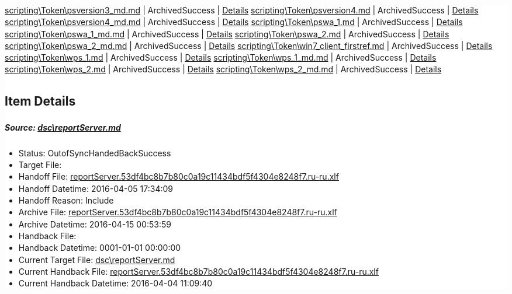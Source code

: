  [scripting\Token\psversion3_md.md](https://github.com/PowerShell/powerShell-Docs/blob/7221b5bd5ba90da32836d8c4e2bddb18c8f02ba6/scripting/Token/psversion3_md.md) | ArchivedSuccess | [Details](#31f983f44c995ba5eda06d1aea61dfcee62a6f7a130)
 [scripting\Token\psversion4.md](https://github.com/PowerShell/powerShell-Docs/blob/7221b5bd5ba90da32836d8c4e2bddb18c8f02ba6/scripting/Token/psversion4.md) | ArchivedSuccess | [Details](#02c32aa04c7265ab3c029a63c53f99df61fbf38e131)
 [scripting\Token\psversion4_md.md](https://github.com/PowerShell/powerShell-Docs/blob/7221b5bd5ba90da32836d8c4e2bddb18c8f02ba6/scripting/Token/psversion4_md.md) | ArchivedSuccess | [Details](#5b14cdb25160385c5772df467affd4752b2c16b0132)
 [scripting\Token\pswa_1.md](https://github.com/PowerShell/powerShell-Docs/blob/7221b5bd5ba90da32836d8c4e2bddb18c8f02ba6/scripting/Token/pswa_1.md) | ArchivedSuccess | [Details](#78d1174150ea66312d2fef3f9acc8d69119c5db0133)
 [scripting\Token\pswa_1_md.md](https://github.com/PowerShell/powerShell-Docs/blob/7221b5bd5ba90da32836d8c4e2bddb18c8f02ba6/scripting/Token/pswa_1_md.md) | ArchivedSuccess | [Details](#38e25e45a8d0333f8bb9d842d1411adb9052c518134)
 [scripting\Token\pswa_2.md](https://github.com/PowerShell/powerShell-Docs/blob/7221b5bd5ba90da32836d8c4e2bddb18c8f02ba6/scripting/Token/pswa_2.md) | ArchivedSuccess | [Details](#bda72d938aa9738eebcef1637d49ed90c10aa643135)
 [scripting\Token\pswa_2_md.md](https://github.com/PowerShell/powerShell-Docs/blob/7221b5bd5ba90da32836d8c4e2bddb18c8f02ba6/scripting/Token/pswa_2_md.md) | ArchivedSuccess | [Details](#be0baebef77d4cc7580537d7da6f2803ffcc078d136)
 [scripting\Token\win7_client_firstref.md](https://github.com/PowerShell/powerShell-Docs/blob/7221b5bd5ba90da32836d8c4e2bddb18c8f02ba6/scripting/Token/win7_client_firstref.md) | ArchivedSuccess | [Details](#8d87a42a8d05614779f5acae05286f255f2856c8137)
 [scripting\Token\wps_1.md](https://github.com/PowerShell/powerShell-Docs/blob/31a220c332d5aeaa4c4d82cfc66e7e27f4c5569a/scripting/Token/wps_1.md) | ArchivedSuccess | [Details](#d25bcd13db3c06c9ac0c5acd497c4042d6217b35173)
 [scripting\Token\wps_1_md.md](https://github.com/PowerShell/powerShell-Docs/blob/31a220c332d5aeaa4c4d82cfc66e7e27f4c5569a/scripting/Token/wps_1_md.md) | ArchivedSuccess | [Details](#aef45282e868f874d615c6b42678d9c5f821c994174)
 [scripting\Token\wps_2.md](https://github.com/PowerShell/powerShell-Docs/blob/31a220c332d5aeaa4c4d82cfc66e7e27f4c5569a/scripting/Token/wps_2.md) | ArchivedSuccess | [Details](#e9096a16bdd11b30f840ceba6f1cb16bd4cf25e8175)
 [scripting\Token\wps_2_md.md](https://github.com/PowerShell/powerShell-Docs/blob/31a220c332d5aeaa4c4d82cfc66e7e27f4c5569a/scripting/Token/wps_2_md.md) | ArchivedSuccess | [Details](#7aec405442c5cb6c886214b18022f4f9d2af5cbf176)

## Item Details
##### <a name='e8e890b02530d6abf3e6fecf18f6779e81c84eec75'></a> Source: [dsc\reportServer.md](https://github.com/PowerShell/powerShell-Docs/blob/7221b5bd5ba90da32836d8c4e2bddb18c8f02ba6/dsc/reportServer.md)
* Status: OutofSyncHandedBackSuccess
* Target File: 
* Handoff File: [reportServer.53df4bc8b7b80c0a19c11434bdf5f4304e8248f7.ru-ru.xlf](https://github.com/PowerShell/powerShell-Docs.handoff/blob/589f046336be5dc258e7096725a43d815271ec92/ol-handoff/PowerShell/powerShell-Docs.ru-ru/live/reportServer.53df4bc8b7b80c0a19c11434bdf5f4304e8248f7.ru-ru.xlf)
* Handoff Datetime: 2016-04-05 17:34:09
* Handoff Reason: Include
* Archive File: [reportServer.53df4bc8b7b80c0a19c11434bdf5f4304e8248f7.ru-ru.xlf](https://github.com/PowerShell/powerShell-Docs.handoff/blob/1b97bc44408b2890f4a21d23ba9a75c53f2b52b3/ol-handoff/PowerShell/powerShell-Docs.ru-ru/live/archive/reportServer.53df4bc8b7b80c0a19c11434bdf5f4304e8248f7.ru-ru.xlf)
* Archive Datetime: 2016-04-15 00:53:59
* Handback File: 
* Handback Datetime: 0001-01-01 00:00:00
* Current Target File: [dsc\reportServer.md](https://github.com/PowerShell/powerShell-Docs.ru-ru/blob/a86f0fa71d36ae36a41c01c6defbb6b862f1e7a6/dsc/reportServer.md)
* Current Handback File: [reportServer.53df4bc8b7b80c0a19c11434bdf5f4304e8248f7.ru-ru.xlf](https://github.com/PowerShell/powerShell-Docs.handback/blob/4c12b11cfd5fb62a67d2681fbd4fa77da6d634bd/ol-handback/PowerShell/powerShell-Docs.ru-ru/live/reportServer.53df4bc8b7b80c0a19c11434bdf5f4304e8248f7.ru-ru.xlf)
* Current Handback Datetime: 2016-04-04 11:09:40